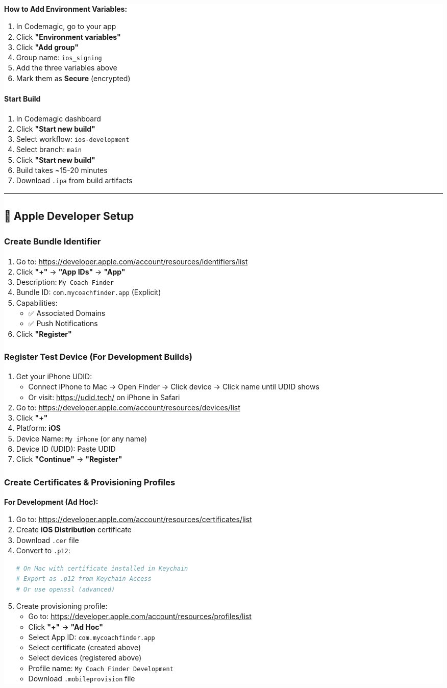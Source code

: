 **How to Add Environment Variables:**
1. In Codemagic, go to your app
2. Click **"Environment variables"**
3. Click **"Add group"**
4. Group name: `ios_signing`
5. Add the three variables above
6. Mark them as **Secure** (encrypted)

#### Start Build
1. In Codemagic dashboard
2. Click **"Start new build"**
3. Select workflow: `ios-development`
4. Select branch: `main`
5. Click **"Start new build"**
6. Build takes ~15-20 minutes
7. Download `.ipa` from build artifacts

---

## 🔐 Apple Developer Setup

### Create Bundle Identifier
1. Go to: https://developer.apple.com/account/resources/identifiers/list
2. Click **"+"** → **"App IDs"** → **"App"**
3. Description: `My Coach Finder`
4. Bundle ID: `com.mycoachfinder.app` (Explicit)
5. Capabilities:
   - ✅ Associated Domains
   - ✅ Push Notifications
6. Click **"Register"**

### Register Test Device (For Development Builds)
1. Get your iPhone UDID:
   - Connect iPhone to Mac → Open Finder → Click device → Click name until UDID shows
   - Or visit: https://udid.tech/ on iPhone in Safari
2. Go to: https://developer.apple.com/account/resources/devices/list
3. Click **"+"**
4. Platform: **iOS**
5. Device Name: `My iPhone` (or any name)
6. Device ID (UDID): Paste UDID
7. Click **"Continue"** → **"Register"**

### Create Certificates & Provisioning Profiles

**For Development (Ad Hoc):**
1. Go to: https://developer.apple.com/account/resources/certificates/list
2. Create **iOS Distribution** certificate
3. Download `.cer` file
4. Convert to `.p12`:
   ```bash
   # On Mac with certificate installed in Keychain
   # Export as .p12 from Keychain Access
   # Or use openssl (advanced)
   ```
5. Create provisioning profile:
   - Go to: https://developer.apple.com/account/resources/profiles/list
   - Click **"+"** → **"Ad Hoc"**
   - Select App ID: `com.mycoachfinder.app`
   - Select certificate (created above)
   - Select devices (registered above)
   - Profile name: `My Coach Finder Development`
   - Download `.mobileprovision` file
